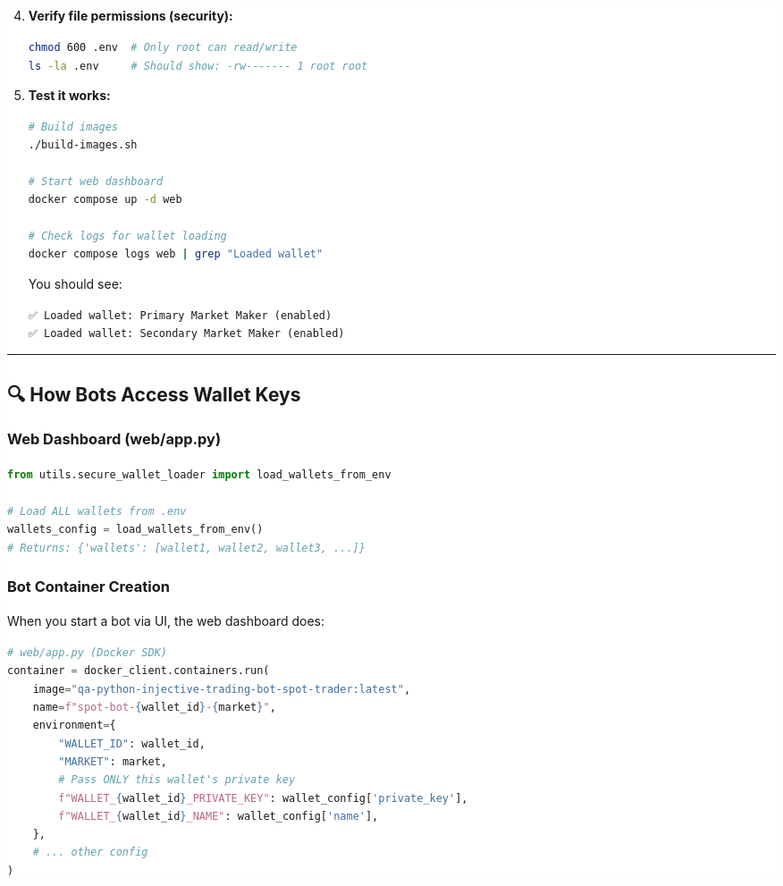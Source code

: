 4. **Verify file permissions (security):**
   ```bash
   chmod 600 .env  # Only root can read/write
   ls -la .env     # Should show: -rw------- 1 root root
   ```

5. **Test it works:**
   ```bash
   # Build images
   ./build-images.sh
   
   # Start web dashboard
   docker compose up -d web
   
   # Check logs for wallet loading
   docker compose logs web | grep "Loaded wallet"
   ```

   You should see:
   ```
   ✅ Loaded wallet: Primary Market Maker (enabled)
   ✅ Loaded wallet: Secondary Market Maker (enabled)
   ```

---

## 🔍 How Bots Access Wallet Keys

### **Web Dashboard (web/app.py)**

```python
from utils.secure_wallet_loader import load_wallets_from_env

# Load ALL wallets from .env
wallets_config = load_wallets_from_env()
# Returns: {'wallets': [wallet1, wallet2, wallet3, ...]}
```

### **Bot Container Creation**

When you start a bot via UI, the web dashboard does:

```python
# web/app.py (Docker SDK)
container = docker_client.containers.run(
    image="qa-python-injective-trading-bot-spot-trader:latest",
    name=f"spot-bot-{wallet_id}-{market}",
    environment={
        "WALLET_ID": wallet_id,
        "MARKET": market,
        # Pass ONLY this wallet's private key
        f"WALLET_{wallet_id}_PRIVATE_KEY": wallet_config['private_key'],
        f"WALLET_{wallet_id}_NAME": wallet_config['name'],
    },
    # ... other config
)
```
